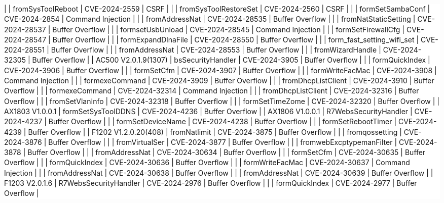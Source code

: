 |                         |     fromSysToolReboot      | CVE-2024-2559  |         CSRF          |
|                         |   fromSysToolRestoreSet    | CVE-2024-2560  |         CSRF          |
|                         |      formSetSambaConf      | CVE-2024-2854  |   Command Injection   |
|                         |       fromAddressNat       | CVE-2024-28535 |    Buffer Overflow    |
|                         |    fromNatStaticSetting    | CVE-2024-28537 |    Buffer Overflow    |
|                         |      formsetUsbUnload      | CVE-2024-28545 |   Command Injection   |
|                         |     formSetFirewallCfg     | CVE-2024-28547 |    Buffer Overflow    |
|                         |     formExpandDlnaFile     | CVE-2024-28550 |    Buffer Overflow    |
|                         | form_fast_setting_wifi_set | CVE-2024-28551 |    Buffer Overflow    |
|                         |       fromAddressNat       | CVE-2024-28553 |    Buffer Overflow    |
|                         |      fromWizardHandle      | CVE-2024-32305 |    Buffer Overflow    |
|  AC500 V2.0.1.9(1307)   |     bsSecurityHandler      | CVE-2024-3905  |    Buffer Overflow    |
|                         |       formQuickIndex       | CVE-2024-3906  |    Buffer Overflow    |
|                         |         formSetCfm         | CVE-2024-3907  |    Buffer Overflow    |
|                         |      formWriteFacMac       | CVE-2024-3908  |   Command Injection   |
|                         |       formexeCommand       | CVE-2024-3909  |    Buffer Overflow    |
|                         |     fromDhcpListClient     | CVE-2024-3910  |    Buffer Overflow    |
|                         |       formexeCommand       | CVE-2024-32314 |   Command Injection   |
|                         |     fromDhcpListClient     | CVE-2024-32316 |    Buffer Overflow    |
|                         |      fromSetVlanInfo       | CVE-2024-32318 |    Buffer Overflow    |
|                         |      formSetTimeZome       | CVE-2024-32320 |    Buffer Overflow    |
|     AX1803 V1.0.0.1     |     formSetSysToolDDNS     | CVE-2024-4236  |    Buffer Overflow    |
|    AX1806  V1.0.0.1     |   R7WebsSecurityHandler    | CVE-2024-4237  |    Buffer Overflow    |
|                         |     formSetDeviceName      | CVE-2024-4238  |    Buffer Overflow    |
|                         |     formSetRebootTimer     | CVE-2024-4239  |    Buffer Overflow    |
|  F1202 V1.2.0.20(408)   |        fromNatlimit        | CVE-2024-3875  |    Buffer Overflow    |
|                         |       fromqossetting       | CVE-2024-3876  |    Buffer Overflow    |
|                         |       fromVirtualSer       | CVE-2024-3877  |    Buffer Overflow    |
|                         |  fromwebExcptypemanFilter  | CVE-2024-3878  |    Buffer Overflow    |
|                         |       fromAddressNat       | CVE-2024-30634 |    Buffer Overflow    |
|                         |         formSetCfm         | CVE-2024-30635 |    Buffer Overflow    |
|                         |       formQuickIndex       | CVE-2024-30636 |    Buffer Overflow    |
|                         |      formWriteFacMac       | CVE-2024-30637 |   Command Injection   |
|                         |       fromAddressNat       | CVE-2024-30638 |    Buffer Overflow    |
|                         |       fromAddressNat       | CVE-2024-30639 |    Buffer Overflow    |
|     F1203 V2.0.1.6      |   R7WebsSecurityHandler    | CVE-2024-2976  |    Buffer Overflow    |
|                         |       formQuickIndex       | CVE-2024-2977  |    Buffer Overflow    |